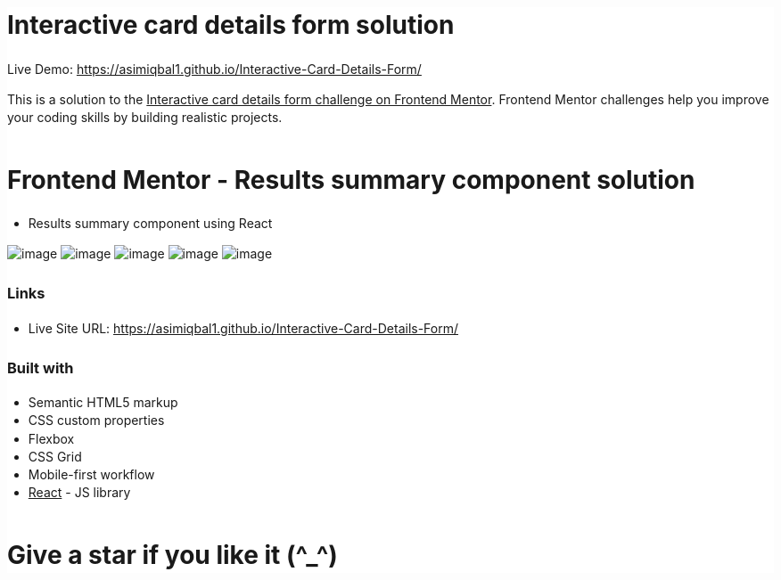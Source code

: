 # Interactive card details form solution
Live Demo: https://asimiqbal1.github.io/Interactive-Card-Details-Form/

This is a solution to the [Interactive card details form challenge on Frontend Mentor](https://www.frontendmentor.io/challenges/interactive-card-details-form-XpS8cKZDWw). Frontend Mentor challenges help you improve your coding skills by building realistic projects. 
# Frontend Mentor - Results summary component solution

- Results summary component using React
<img width="1437" alt="image" src="https://github.com/AsimIqbal1/Interactive-Card-Details-Form/assets/57838354/4d5c3f67-8109-4324-9e87-f58988479bec">
<img width="1438" alt="image" src="https://github.com/AsimIqbal1/Interactive-Card-Details-Form/assets/57838354/97aebfff-6a30-4b96-8d94-4e99758541d1">
<img width="1437" alt="image" src="https://github.com/AsimIqbal1/Interactive-Card-Details-Form/assets/57838354/ca01cb35-66e6-4c8a-bd3e-5bb808393bd8">
<img width="301" alt="image" src="https://github.com/AsimIqbal1/Interactive-Card-Details-Form/assets/57838354/af18a1d9-7c52-489b-ab93-b8913789f481">
<img width="301" alt="image" src="https://github.com/AsimIqbal1/Interactive-Card-Details-Form/assets/57838354/3874f60f-6b74-4b0c-be49-cb3f12eac5e5">



### Links
- Live Site URL: https://asimiqbal1.github.io/Interactive-Card-Details-Form/ 

### Built with

- Semantic HTML5 markup
- CSS custom properties
- Flexbox
- CSS Grid
- Mobile-first workflow
- [React](https://reactjs.org/) - JS library

# Give a star if you like it (^_^)
